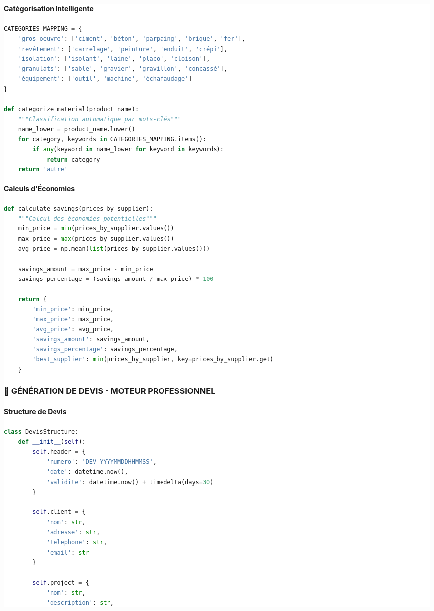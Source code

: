 ```python
```

#### **Catégorisation Intelligente**
```python
CATEGORIES_MAPPING = {
    'gros_oeuvre': ['ciment', 'béton', 'parpaing', 'brique', 'fer'],
    'revêtement': ['carrelage', 'peinture', 'enduit', 'crépi'],
    'isolation': ['isolant', 'laine', 'placo', 'cloison'],
    'granulats': ['sable', 'gravier', 'gravillon', 'concassé'],
    'équipement': ['outil', 'machine', 'échafaudage']
}

def categorize_material(product_name):
    """Classification automatique par mots-clés"""
    name_lower = product_name.lower()
    for category, keywords in CATEGORIES_MAPPING.items():
        if any(keyword in name_lower for keyword in keywords):
            return category
    return 'autre'
```

#### **Calculs d'Économies**
```python
def calculate_savings(prices_by_supplier):
    """Calcul des économies potentielles"""
    min_price = min(prices_by_supplier.values())
    max_price = max(prices_by_supplier.values())
    avg_price = np.mean(list(prices_by_supplier.values()))
    
    savings_amount = max_price - min_price
    savings_percentage = (savings_amount / max_price) * 100
    
    return {
        'min_price': min_price,
        'max_price': max_price,
        'avg_price': avg_price,
        'savings_amount': savings_amount,
        'savings_percentage': savings_percentage,
        'best_supplier': min(prices_by_supplier, key=prices_by_supplier.get)
    }
```

### 💼 **GÉNÉRATION DE DEVIS - MOTEUR PROFESSIONNEL**

#### **Structure de Devis**
```python
class DevisStructure:
    def __init__(self):
        self.header = {
            'numero': 'DEV-YYYYMMDDHHMMSS',
            'date': datetime.now(),
            'validite': datetime.now() + timedelta(days=30)
        }
        
        self.client = {
            'nom': str,
            'adresse': str,
            'telephone': str,
            'email': str
        }
        
        self.project = {
            'nom': str,
            'description': str,
```
